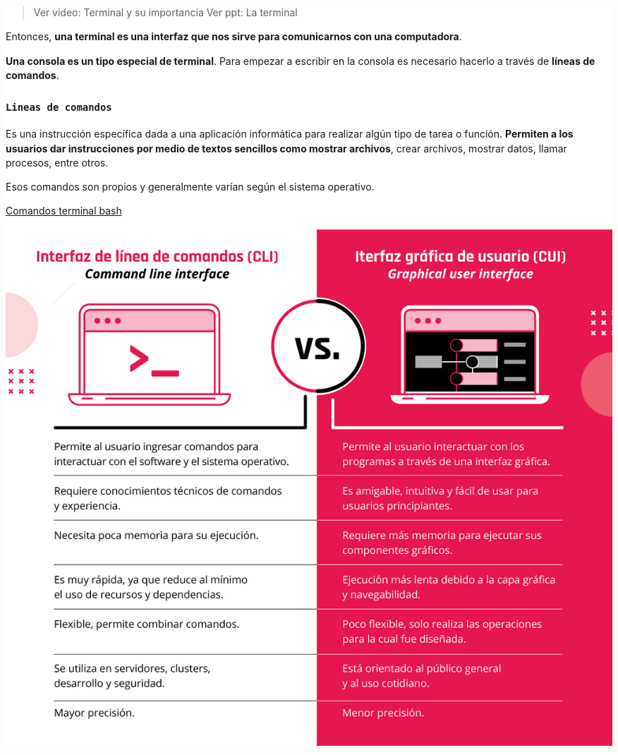 > Ver video: Terminal y su importancia
> Ver ppt: La terminal

Entonces, **una terminal es una interfaz que nos sirve para comunicarnos con una computadora**.

**Una consola es un tipo especial de terminal**. Para empezar a escribir en la consola es necesario hacerlo a través de **líneas de comandos**.

### `Lineas de comandos`
Es una instrucción específica dada a una aplicación informática para realizar algún tipo de tarea o función. **Permiten a los usuarios dar instrucciones por medio de textos sencillos como mostrar archivos**, crear archivos, mostrar datos, llamar procesos, entre otros.

Esos comandos son propios y generalmente varían según el sistema operativo.

[Comandos terminal bash](https://drive.google.com/file/d/1jPrmvt1oKPOh4MVzERW3t6izRl4ZUG_O/view)

![Diferencias CLI vs GUI](./img/cli-cui.png)

